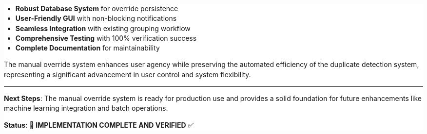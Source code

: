 - **Robust Database System** for override persistence
- **User-Friendly GUI** with non-blocking notifications  
- **Seamless Integration** with existing grouping workflow
- **Comprehensive Testing** with 100% verification success
- **Complete Documentation** for maintainability

The manual override system enhances user agency while preserving the automated efficiency of the duplicate detection system, representing a significant advancement in user control and system flexibility.

---

**Next Steps**: The manual override system is ready for production use and provides a solid foundation for future enhancements like machine learning integration and batch operations.

**Status**: 🎯 **IMPLEMENTATION COMPLETE AND VERIFIED** ✅
